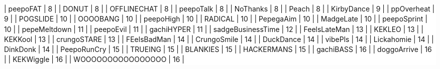 | peepoFAT           | 8     |
| DONUT              | 8     |
| OFFLINECHAT        | 8     |
| peepoTalk          | 8     |
| NoThanks           | 8     |
| Peach              | 8     |
| KirbyDance         | 9     |
| ppOverheat         | 9     |
| POGSLIDE           | 10    |
| OOOOBANG           | 10    |
| peepoHigh          | 10    |
| RADICAL            | 10    |
| PepegaAim          | 10    |
| MadgeLate          | 10    |
| peepoSprint        | 10    |
| pepeMeltdown       | 11    |
| peepoEvil          | 11    |
| gachiHYPER         | 11    |
| sadgeBusinessTime  | 12    |
| FeelsLateMan       | 13    |
| KEKLEO             | 13    |
| KEKKool            | 13    |
| crungoSTARE        | 13    |
| FEelsBadMan        | 14    |
| CrungoSmile        | 14    |
| DuckDance          | 14    |
| vibePls            | 14    |
| Lickahomie         | 14    |
| DinkDonk           | 14    |
| PeepoRunCry        | 15    |
| TRUEING            | 15    |
| BLANKIES           | 15    |
| HACKERMANS         | 15    |
| gachiBASS          | 16    |
| doggoArrive        | 16    |
| KEKWiggle          | 16    |
| WOOOOOOOOOOOOOOOO  | 16    |